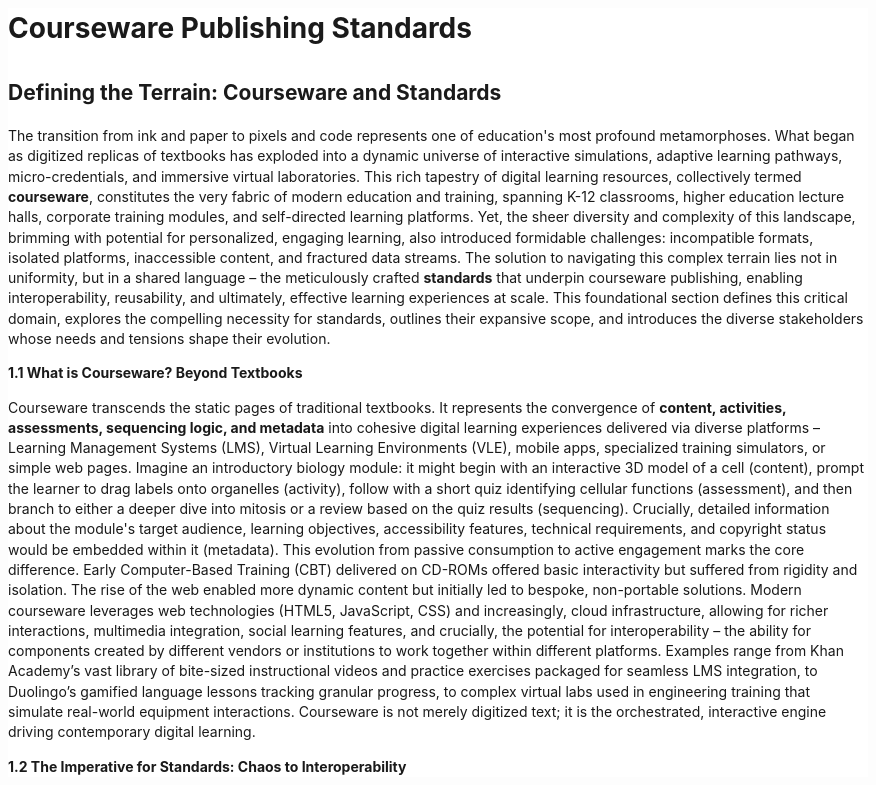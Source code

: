 
# Courseware Publishing Standards

## Defining the Terrain: Courseware and Standards

The transition from ink and paper to pixels and code represents one of education's most profound metamorphoses. What began as digitized replicas of textbooks has exploded into a dynamic universe of interactive simulations, adaptive learning pathways, micro-credentials, and immersive virtual laboratories. This rich tapestry of digital learning resources, collectively termed **courseware**, constitutes the very fabric of modern education and training, spanning K-12 classrooms, higher education lecture halls, corporate training modules, and self-directed learning platforms. Yet, the sheer diversity and complexity of this landscape, brimming with potential for personalized, engaging learning, also introduced formidable challenges: incompatible formats, isolated platforms, inaccessible content, and fractured data streams. The solution to navigating this complex terrain lies not in uniformity, but in a shared language – the meticulously crafted **standards** that underpin courseware publishing, enabling interoperability, reusability, and ultimately, effective learning experiences at scale. This foundational section defines this critical domain, explores the compelling necessity for standards, outlines their expansive scope, and introduces the diverse stakeholders whose needs and tensions shape their evolution.

**1.1 What is Courseware? Beyond Textbooks**

Courseware transcends the static pages of traditional textbooks. It represents the convergence of **content, activities, assessments, sequencing logic, and metadata** into cohesive digital learning experiences delivered via diverse platforms – Learning Management Systems (LMS), Virtual Learning Environments (VLE), mobile apps, specialized training simulators, or simple web pages. Imagine an introductory biology module: it might begin with an interactive 3D model of a cell (content), prompt the learner to drag labels onto organelles (activity), follow with a short quiz identifying cellular functions (assessment), and then branch to either a deeper dive into mitosis or a review based on the quiz results (sequencing). Crucially, detailed information about the module's target audience, learning objectives, accessibility features, technical requirements, and copyright status would be embedded within it (metadata). This evolution from passive consumption to active engagement marks the core difference. Early Computer-Based Training (CBT) delivered on CD-ROMs offered basic interactivity but suffered from rigidity and isolation. The rise of the web enabled more dynamic content but initially led to bespoke, non-portable solutions. Modern courseware leverages web technologies (HTML5, JavaScript, CSS) and increasingly, cloud infrastructure, allowing for richer interactions, multimedia integration, social learning features, and crucially, the potential for interoperability – the ability for components created by different vendors or institutions to work together within different platforms. Examples range from Khan Academy’s vast library of bite-sized instructional videos and practice exercises packaged for seamless LMS integration, to Duolingo’s gamified language lessons tracking granular progress, to complex virtual labs used in engineering training that simulate real-world equipment interactions. Courseware is not merely digitized text; it is the orchestrated, interactive engine driving contemporary digital learning.

**1.2 The Imperative for Standards: Chaos to Interoperability**
